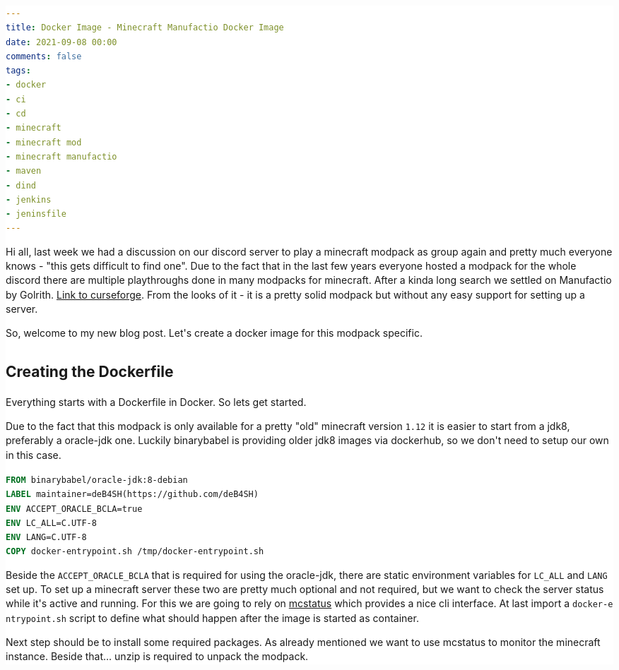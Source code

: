 ```yaml
---
title: Docker Image - Minecraft Manufactio Docker Image 
date: 2021-09-08 00:00 
comments: false 
tags:
- docker
- ci
- cd
- minecraft
- minecraft mod
- minecraft manufactio
- maven
- dind
- jenkins
- jeninsfile
---
```


Hi all, last week we had a discussion on our discord server to play a minecraft modpack as group again and pretty much everyone knows - "this gets difficult to find one". Due to the fact that in the
last few years everyone hosted a modpack for the whole discord there are multiple playthroughs done in many modpacks for minecraft. After a kinda long search we settled on Manufactio by
Golrith. [Link to curseforge](https://www.curseforge.com/minecraft/modpacks/manufactio). From the looks of it - it is a pretty solid modpack but without any easy support for setting up a server.

So, welcome to my new blog post. Let's create a docker image for this modpack specific.

## Creating the Dockerfile

Everything starts with a Dockerfile in Docker. So lets get started.

Due to the fact that this modpack is only available for a pretty "old" minecraft version `1.12` it is easier to start from a jdk8, preferably a oracle-jdk one. Luckily binarybabel is providing older
jdk8 images via dockerhub, so we don't need to setup our own in this case.

````Dockerfile
FROM binarybabel/oracle-jdk:8-debian
LABEL maintainer=deB4SH(https://github.com/deB4SH)
ENV ACCEPT_ORACLE_BCLA=true
ENV LC_ALL=C.UTF-8
ENV LANG=C.UTF-8
COPY docker-entrypoint.sh /tmp/docker-entrypoint.sh
````

Beside the `ACCEPT_ORACLE_BCLA` that is required for using the oracle-jdk, there are static environment variables for `LC_ALL` and `LANG` set up. To set up a minecraft server these two are pretty much
optional and not required, but we want to check the server status while it's active and running. For this we are going to rely on [mcstatus](https://github.com/Dinnerbone/mcstatus) which provides a
nice cli interface. At last import a `docker-entrypoint.sh` script to define what should happen after the image is started as container.

Next step should be to install some required packages. As already mentioned we want to use mcstatus to monitor the minecraft instance. Beside that... unzip is required to unpack the modpack.
